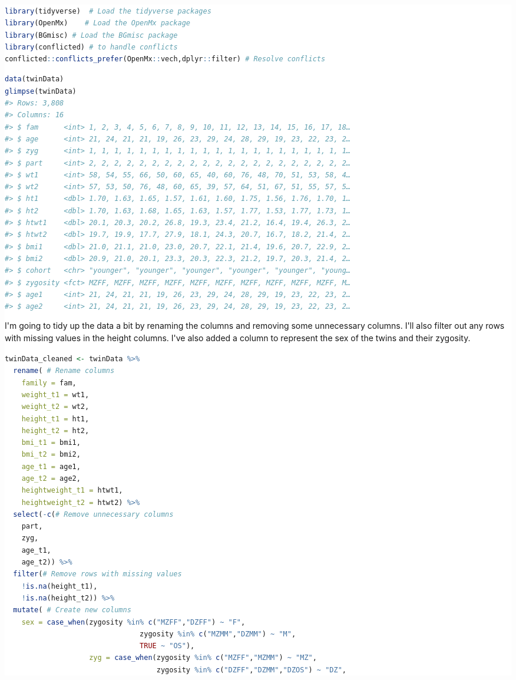 




``` r
library(tidyverse)  # Load the tidyverse packages
library(OpenMx)    # Load the OpenMx package
library(BGmisc) # Load the BGmisc package
library(conflicted) # to handle conflicts
conflicted::conflicts_prefer(OpenMx::vech,dplyr::filter) # Resolve conflicts
```

``` r
data(twinData)
glimpse(twinData)
#> Rows: 3,808
#> Columns: 16
#> $ fam      <int> 1, 2, 3, 4, 5, 6, 7, 8, 9, 10, 11, 12, 13, 14, 15, 16, 17, 18…
#> $ age      <int> 21, 24, 21, 21, 19, 26, 23, 29, 24, 28, 29, 19, 23, 22, 23, 2…
#> $ zyg      <int> 1, 1, 1, 1, 1, 1, 1, 1, 1, 1, 1, 1, 1, 1, 1, 1, 1, 1, 1, 1, 1…
#> $ part     <int> 2, 2, 2, 2, 2, 2, 2, 2, 2, 2, 2, 2, 2, 2, 2, 2, 2, 2, 2, 2, 2…
#> $ wt1      <int> 58, 54, 55, 66, 50, 60, 65, 40, 60, 76, 48, 70, 51, 53, 58, 4…
#> $ wt2      <int> 57, 53, 50, 76, 48, 60, 65, 39, 57, 64, 51, 67, 51, 55, 57, 5…
#> $ ht1      <dbl> 1.70, 1.63, 1.65, 1.57, 1.61, 1.60, 1.75, 1.56, 1.76, 1.70, 1…
#> $ ht2      <dbl> 1.70, 1.63, 1.68, 1.65, 1.63, 1.57, 1.77, 1.53, 1.77, 1.73, 1…
#> $ htwt1    <dbl> 20.1, 20.3, 20.2, 26.8, 19.3, 23.4, 21.2, 16.4, 19.4, 26.3, 2…
#> $ htwt2    <dbl> 19.7, 19.9, 17.7, 27.9, 18.1, 24.3, 20.7, 16.7, 18.2, 21.4, 2…
#> $ bmi1     <dbl> 21.0, 21.1, 21.0, 23.0, 20.7, 22.1, 21.4, 19.6, 20.7, 22.9, 2…
#> $ bmi2     <dbl> 20.9, 21.0, 20.1, 23.3, 20.3, 22.3, 21.2, 19.7, 20.3, 21.4, 2…
#> $ cohort   <chr> "younger", "younger", "younger", "younger", "younger", "young…
#> $ zygosity <fct> MZFF, MZFF, MZFF, MZFF, MZFF, MZFF, MZFF, MZFF, MZFF, MZFF, M…
#> $ age1     <int> 21, 24, 21, 21, 19, 26, 23, 29, 24, 28, 29, 19, 23, 22, 23, 2…
#> $ age2     <int> 21, 24, 21, 21, 19, 26, 23, 29, 24, 28, 29, 19, 23, 22, 23, 2…
```

I'm going to tidy up the data a bit by renaming the columns and removing some unnecessary columns. I'll also filter out any rows with missing values in the height columns. I've also added a column to represent the sex of the twins and their zygosity.


``` r
twinData_cleaned <- twinData %>% 
  rename( # Rename columns
    family = fam,
    weight_t1 = wt1,
    weight_t2 = wt2,
    height_t1 = ht1,
    height_t2 = ht2,
    bmi_t1 = bmi1,
    bmi_t2 = bmi2,
    age_t1 = age1,
    age_t2 = age2,
    heightweight_t1 = htwt1,
    heightweight_t2 = htwt2) %>% 
  select(-c(# Remove unnecessary columns
    part,
    zyg,
    age_t1,
    age_t2)) %>% 
  filter(# Remove rows with missing values
    !is.na(height_t1),
    !is.na(height_t2)) %>%
  mutate( # Create new columns
    sex = case_when(zygosity %in% c("MZFF","DZFF") ~ "F", 
                                zygosity %in% c("MZMM","DZMM") ~ "M",
                                TRUE ~ "OS"),
                    zyg = case_when(zygosity %in% c("MZFF","MZMM") ~ "MZ", 
                                    zygosity %in% c("DZFF","DZMM","DZOS") ~ "DZ",
```